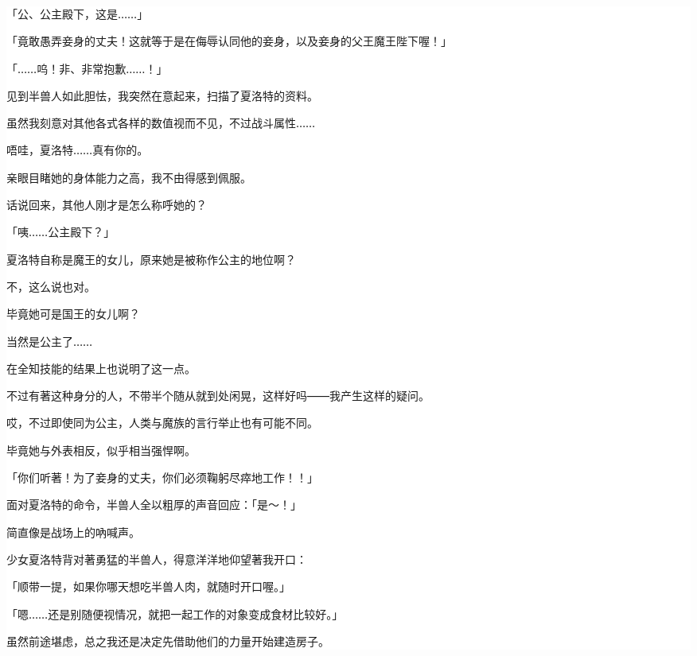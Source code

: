 「公、公主殿下，这是……」

「竟敢愚弄妾身的丈夫！这就等于是在侮辱认同他的妾身，以及妾身的父王魔王陛下喔！」

「……呜！非、非常抱歉……！」

见到半兽人如此胆怯，我突然在意起来，扫描了夏洛特的资料。

虽然我刻意对其他各式各样的数值视而不见，不过战斗属性……

唔哇，夏洛特……真有你的。

亲眼目睹她的身体能力之高，我不由得感到佩服。

话说回来，其他人刚才是怎么称呼她的？

「咦……公主殿下？」

夏洛特自称是魔王的女儿，原来她是被称作公主的地位啊？

不，这么说也对。

毕竟她可是国王的女儿啊？

当然是公主了……

在全知技能的结果上也说明了这一点。

不过有著这种身分的人，不带半个随从就到处闲晃，这样好吗——我产生这样的疑问。

哎，不过即使同为公主，人类与魔族的言行举止也有可能不同。

毕竟她与外表相反，似乎相当强悍啊。

「你们听著！为了妾身的丈夫，你们必须鞠躬尽瘁地工作！！」

面对夏洛特的命令，半兽人全以粗厚的声音回应：「是〜！」

简直像是战场上的吶喊声。

少女夏洛特背对著勇猛的半兽人，得意洋洋地仰望著我开口：

「顺带一提，如果你哪天想吃半兽人肉，就随时开口喔。」

「嗯……还是别随便视情况，就把一起工作的对象变成食材比较好。」

虽然前途堪虑，总之我还是决定先借助他们的力量开始建造房子。

